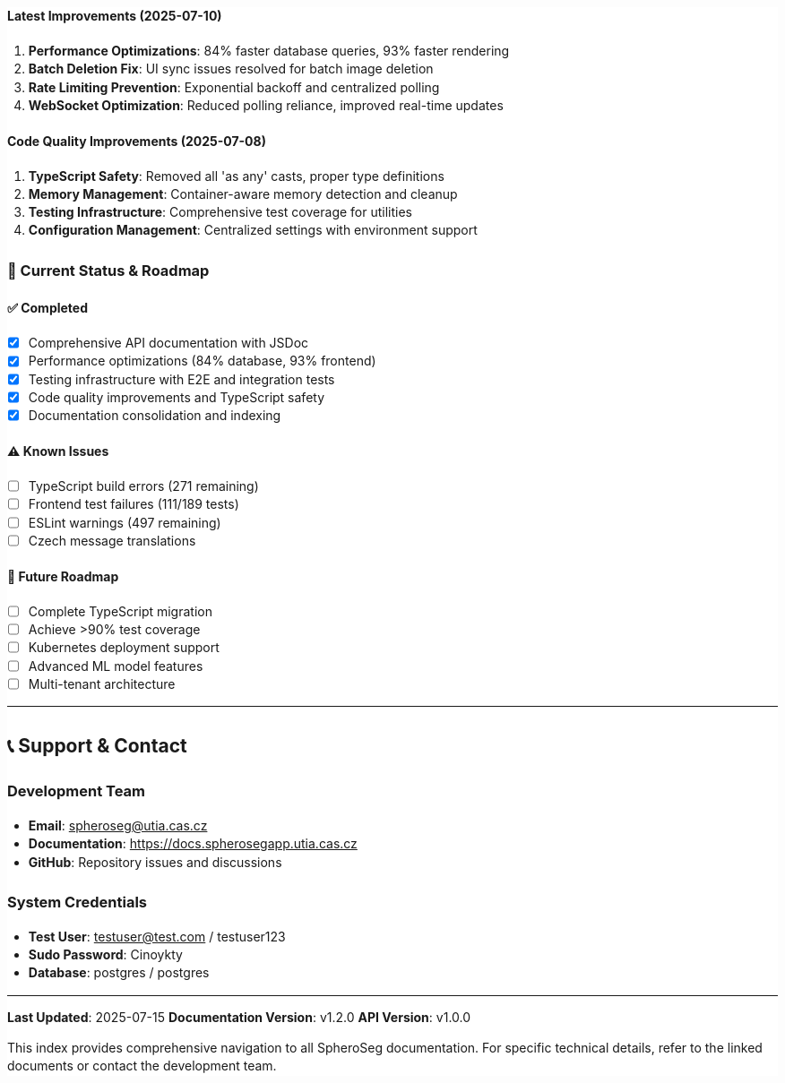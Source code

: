 #### Latest Improvements (2025-07-10)
1. **Performance Optimizations**: 84% faster database queries, 93% faster rendering
2. **Batch Deletion Fix**: UI sync issues resolved for batch image deletion
3. **Rate Limiting Prevention**: Exponential backoff and centralized polling
4. **WebSocket Optimization**: Reduced polling reliance, improved real-time updates

#### Code Quality Improvements (2025-07-08)
1. **TypeScript Safety**: Removed all 'as any' casts, proper type definitions
2. **Memory Management**: Container-aware memory detection and cleanup
3. **Testing Infrastructure**: Comprehensive test coverage for utilities
4. **Configuration Management**: Centralized settings with environment support

### 🎯 Current Status & Roadmap

#### ✅ Completed
- [x] Comprehensive API documentation with JSDoc
- [x] Performance optimizations (84% database, 93% frontend)
- [x] Testing infrastructure with E2E and integration tests
- [x] Code quality improvements and TypeScript safety
- [x] Documentation consolidation and indexing

#### ⚠️ Known Issues
- [ ] TypeScript build errors (271 remaining)
- [ ] Frontend test failures (111/189 tests)
- [ ] ESLint warnings (497 remaining)
- [ ] Czech message translations

#### 🚀 Future Roadmap
- [ ] Complete TypeScript migration
- [ ] Achieve >90% test coverage
- [ ] Kubernetes deployment support
- [ ] Advanced ML model features
- [ ] Multi-tenant architecture

---

## 📞 Support & Contact

### Development Team
- **Email**: spheroseg@utia.cas.cz
- **Documentation**: https://docs.spherosegapp.utia.cas.cz
- **GitHub**: Repository issues and discussions

### System Credentials
- **Test User**: testuser@test.com / testuser123
- **Sudo Password**: Cinoykty
- **Database**: postgres / postgres

---

**Last Updated**: 2025-07-15
**Documentation Version**: v1.2.0
**API Version**: v1.0.0

This index provides comprehensive navigation to all SpheroSeg documentation. For specific technical details, refer to the linked documents or contact the development team.